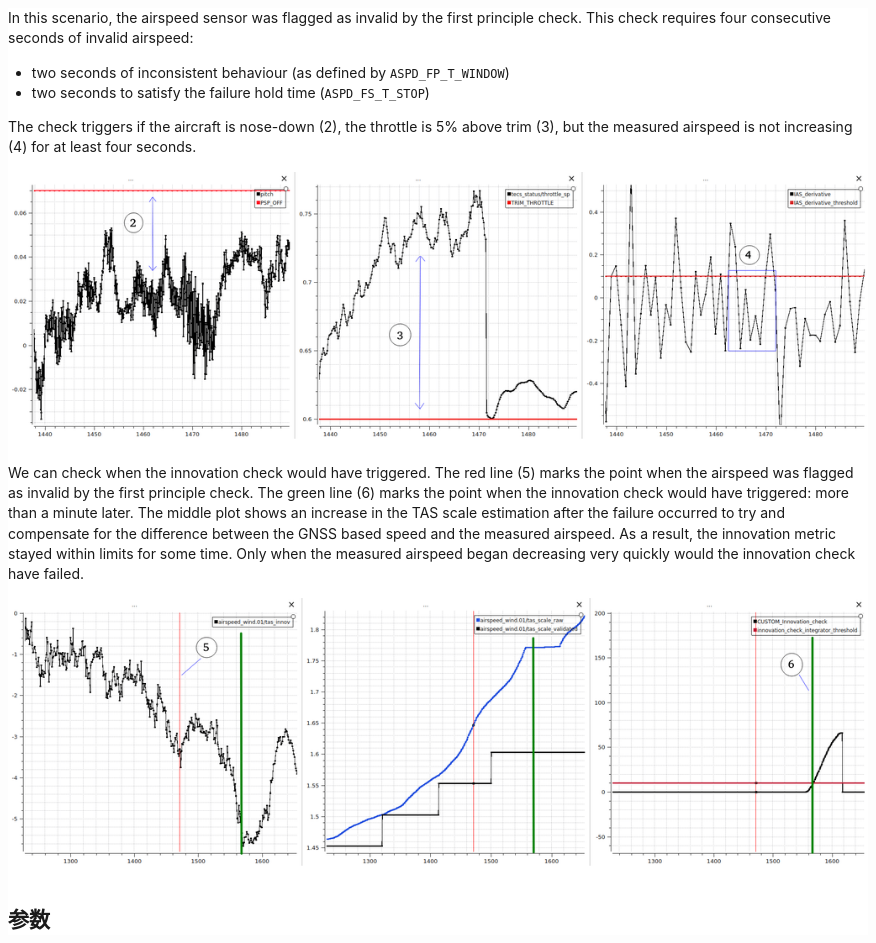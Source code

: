 
In this scenario, the airspeed sensor was flagged as invalid by the first principle check.
This check requires four consecutive seconds of invalid airspeed:

- two seconds of inconsistent behaviour (as defined by `ASPD_FP_T_WINDOW`)
- two seconds to satisfy the failure hold time (`ASPD_FS_T_STOP`)

The check triggers if the aircraft is nose-down (2), the throttle is 5% above trim (3), but the measured airspeed is not increasing (4) for at least four seconds.

![Example 2: Pitot Tube Icing (First Principle Check)](../../assets/advanced_config/airspeed_validation/ice_2.png)

We can check when the innovation check would have triggered.
The red line (5) marks the point when the airspeed was flagged as invalid by the first principle check.
The green line (6) marks the point when the innovation check would have triggered: more than a minute later.
The middle plot shows an increase in the TAS scale estimation after the failure occurred to try and compensate for the difference between the GNSS based speed and the measured airspeed.
As a result, the innovation metric stayed within limits for some time.
Only when the measured airspeed began decreasing very quickly would the innovation check have failed.

![Example 2: Pitot Tube Icing (Innovation Check)](../../assets/advanced_config/airspeed_validation/ice_3.png)

## 参数
